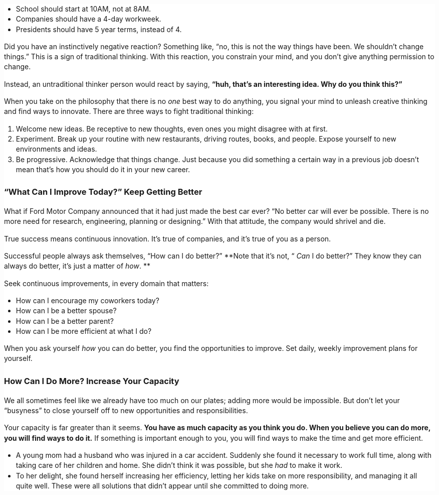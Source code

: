   * School should start at 10AM, not at 8AM.
  * Companies should have a 4-day workweek.
  * Presidents should have 5 year terms, instead of 4.



Did you have an instinctively negative reaction? Something like, “no, this is not the way things have been. We shouldn’t change things.” This is a sign of traditional thinking. With this reaction, you constrain your mind, and you don’t give anything permission to change.

Instead, an untraditional thinker person would react by saying, **“huh, that’s an interesting idea. Why do you think this?”**

When you take on the philosophy that there is no _one_ best way to do anything, you signal your mind to unleash creative thinking and find ways to innovate. There are three ways to fight traditional thinking:

  1. Welcome new ideas. Be receptive to new thoughts, even ones you might disagree with at first.
  2. Experiment. Break up your routine with new restaurants, driving routes, books, and people. Expose yourself to new environments and ideas.
  3. Be progressive. Acknowledge that things change. Just because you did something a certain way in a previous job doesn’t mean that’s how you should do it in your new career. 



### “What Can I Improve Today?” Keep Getting Better

What if Ford Motor Company announced that it had just made the best car ever? “No better car will ever be possible. There is no more need for research, engineering, planning or designing.” With that attitude, the company would shrivel and die.

True success means continuous innovation. It’s true of companies, and it’s true of you as a person.

Successful people always ask themselves, “How can I do better?” **Note that it’s not, “ _Can_ I do better?” They know they can always do better, it’s just a matter of _how_. **

Seek continuous improvements, in every domain that matters:

  * How can I encourage my coworkers today? 
  * How can I be a better spouse? 
  * How can I be a better parent? 
  * How can I be more efficient at what I do?



When you ask yourself _how_ you can do better, you find the opportunities to improve. Set daily, weekly improvement plans for yourself.

### How Can I Do More? Increase Your Capacity

We all sometimes feel like we already have too much on our plates; adding more would be impossible. But don’t let your “busyness” to close yourself off to new opportunities and responsibilities.

Your capacity is far greater than it seems. **You have as much capacity as you think you do. When you believe you can do more, you will find ways to do it.** If something is important enough to you, you will find ways to make the time and get more efficient.

  * A young mom had a husband who was injured in a car accident. Suddenly she found it necessary to work full time, along with taking care of her children and home. She didn’t think it was possible, but she _had_ to make it work. 
  * To her delight, she found herself increasing her efficiency, letting her kids take on more responsibility, and managing it all quite well. These were all solutions that didn’t appear until she committed to doing more.
